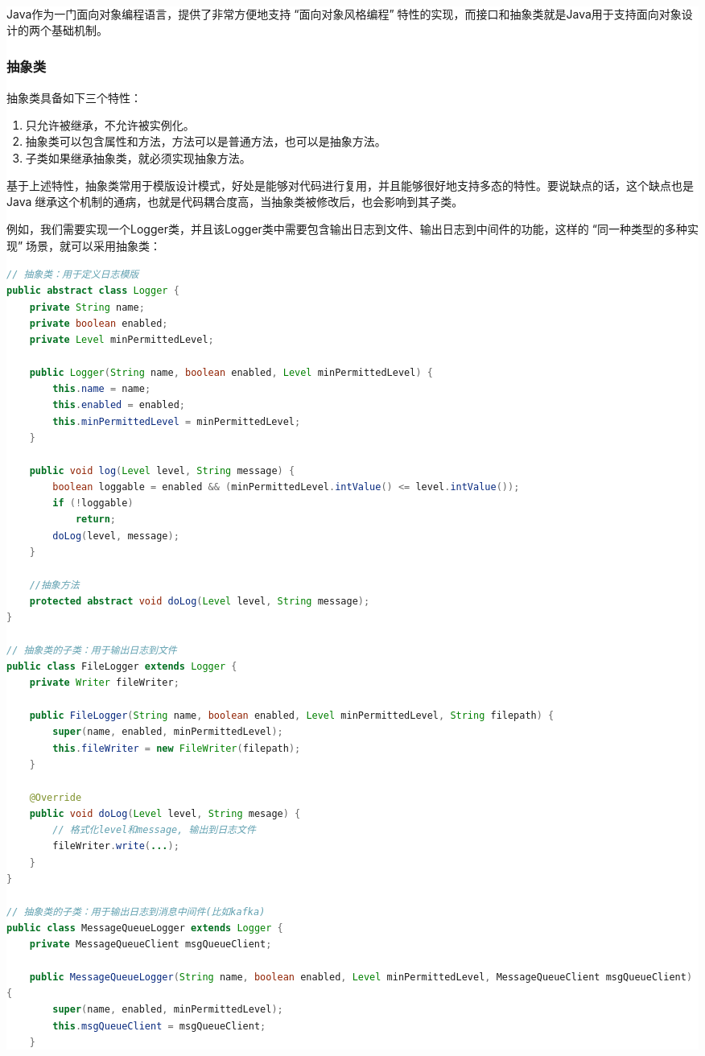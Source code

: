 Java作为一门面向对象编程语言，提供了非常方便地支持 “面向对象风格编程” 特性的实现，而接口和抽象类就是Java用于支持面向对象设计的两个基础机制。



### 抽象类

抽象类具备如下三个特性：

1. 只允许被继承，不允许被实例化。
2. 抽象类可以包含属性和方法，方法可以是普通方法，也可以是抽象方法。
3. 子类如果继承抽象类，就必须实现抽象方法。

基于上述特性，抽象类常用于模版设计模式，好处是能够对代码进行复用，并且能够很好地支持多态的特性。要说缺点的话，这个缺点也是 Java 继承这个机制的通病，也就是代码耦合度高，当抽象类被修改后，也会影响到其子类。

例如，我们需要实现一个Logger类，并且该Logger类中需要包含输出日志到文件、输出日志到中间件的功能，这样的 “同一种类型的多种实现” 场景，就可以采用抽象类：

```java
// 抽象类：用于定义日志模版
public abstract class Logger {
    private String name;
    private boolean enabled;
    private Level minPermittedLevel;

    public Logger(String name, boolean enabled, Level minPermittedLevel) {
        this.name = name;
        this.enabled = enabled;
        this.minPermittedLevel = minPermittedLevel;
    }

    public void log(Level level, String message) {
        boolean loggable = enabled && (minPermittedLevel.intValue() <= level.intValue());
        if (!loggable) 
            return;
        doLog(level, message);
    }

    //抽象方法
    protected abstract void doLog(Level level, String message);
}

// 抽象类的子类：用于输出日志到文件
public class FileLogger extends Logger {
    private Writer fileWriter;

    public FileLogger(String name, boolean enabled, Level minPermittedLevel, String filepath) {
        super(name, enabled, minPermittedLevel);
        this.fileWriter = new FileWriter(filepath); 
    }

    @Override
    public void doLog(Level level, String mesage) {
        // 格式化level和message, 输出到日志文件
        fileWriter.write(...);
    }
}

// 抽象类的子类：用于输出日志到消息中间件(比如kafka)
public class MessageQueueLogger extends Logger {
    private MessageQueueClient msgQueueClient;

    public MessageQueueLogger(String name, boolean enabled, Level minPermittedLevel, MessageQueueClient msgQueueClient) {
        super(name, enabled, minPermittedLevel);
        this.msgQueueClient = msgQueueClient;
    }

```